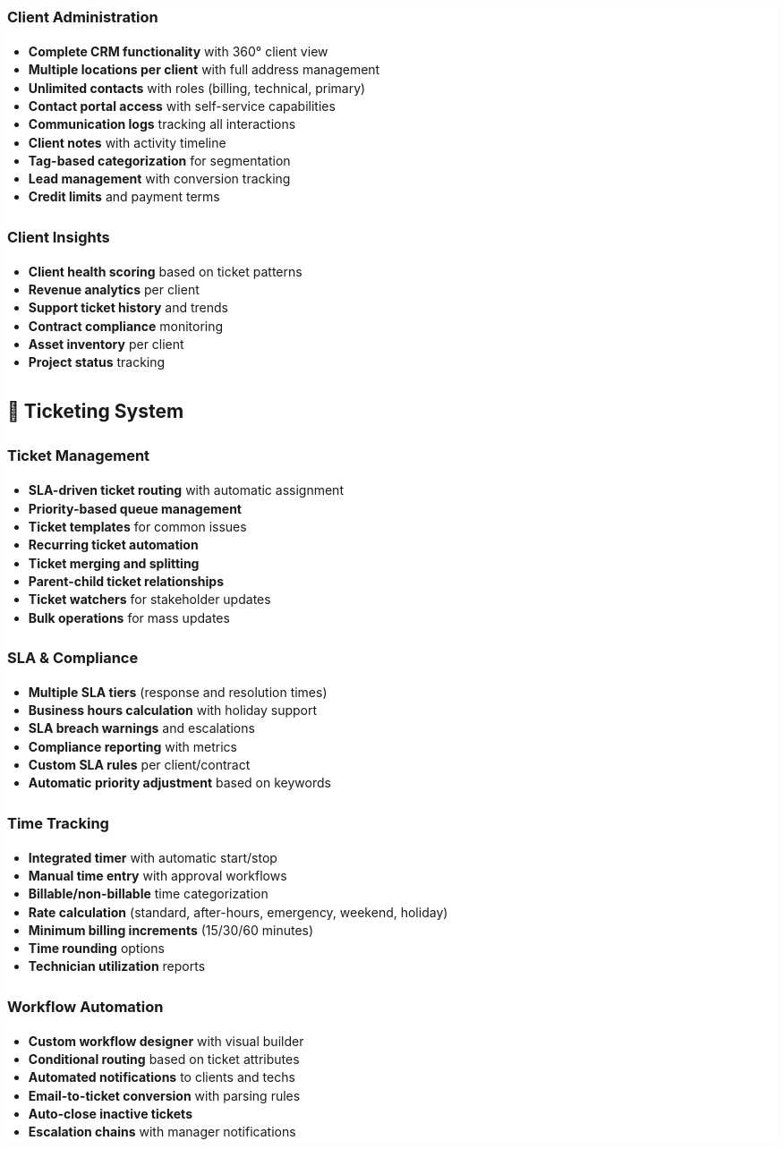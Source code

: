 ### Client Administration
- **Complete CRM functionality** with 360° client view
- **Multiple locations per client** with full address management
- **Unlimited contacts** with roles (billing, technical, primary)
- **Contact portal access** with self-service capabilities
- **Communication logs** tracking all interactions
- **Client notes** with activity timeline
- **Tag-based categorization** for segmentation
- **Lead management** with conversion tracking
- **Credit limits** and payment terms

### Client Insights
- **Client health scoring** based on ticket patterns
- **Revenue analytics** per client
- **Support ticket history** and trends
- **Contract compliance** monitoring
- **Asset inventory** per client
- **Project status** tracking

## 🎫 Ticketing System

### Ticket Management
- **SLA-driven ticket routing** with automatic assignment
- **Priority-based queue management**
- **Ticket templates** for common issues
- **Recurring ticket automation**
- **Ticket merging and splitting**
- **Parent-child ticket relationships**
- **Ticket watchers** for stakeholder updates
- **Bulk operations** for mass updates

### SLA & Compliance
- **Multiple SLA tiers** (response and resolution times)
- **Business hours calculation** with holiday support
- **SLA breach warnings** and escalations
- **Compliance reporting** with metrics
- **Custom SLA rules** per client/contract
- **Automatic priority adjustment** based on keywords

### Time Tracking
- **Integrated timer** with automatic start/stop
- **Manual time entry** with approval workflows
- **Billable/non-billable** time categorization
- **Rate calculation** (standard, after-hours, emergency, weekend, holiday)
- **Minimum billing increments** (15/30/60 minutes)
- **Time rounding** options
- **Technician utilization** reports

### Workflow Automation
- **Custom workflow designer** with visual builder
- **Conditional routing** based on ticket attributes
- **Automated notifications** to clients and techs
- **Email-to-ticket conversion** with parsing rules
- **Auto-close inactive tickets**
- **Escalation chains** with manager notifications
